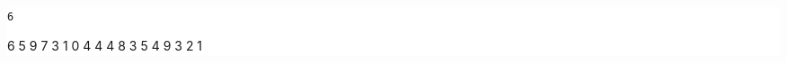     6
   </td>
   <td>
    6
   </td>
   <td>
    5
   </td>
   <td>
    9
   </td>
   <td>
    7
   </td>
   <td>
    3
   </td>
   <td>
    1
   </td>
  </tr>
  <tr>
   <td>
   </td>
   <td>
    0
   </td>
   <td>
    4
   </td>
   <td>
    4
   </td>
   <td>
    4
   </td>
   <td>
    8
   </td>
   <td>
    3
   </td>
   <td>
    5
   </td>
   <td>
    4
   </td>
   <td>
    9
   </td>
   <td>
    3
   </td>
   <td>
    2
   </td>
   <td>
    1
   </td>
  </tr>
  <tr>
   <td>
   </td>